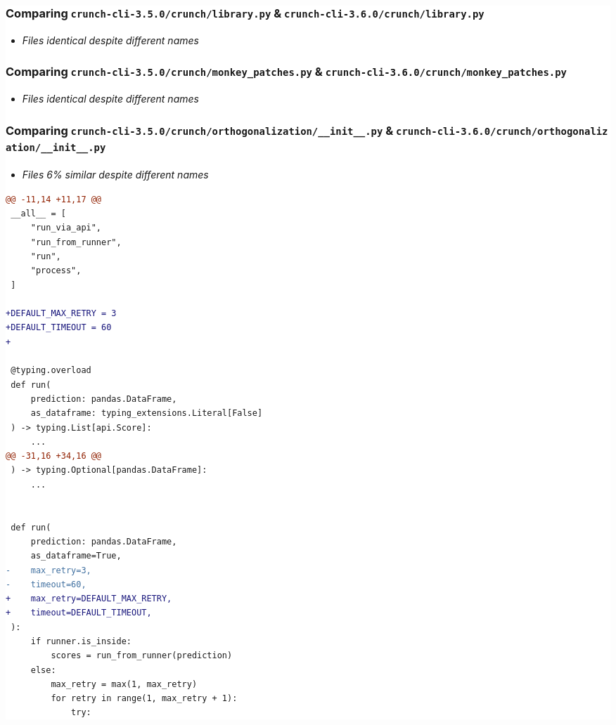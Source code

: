 ### Comparing `crunch-cli-3.5.0/crunch/library.py` & `crunch-cli-3.6.0/crunch/library.py`

 * *Files identical despite different names*

### Comparing `crunch-cli-3.5.0/crunch/monkey_patches.py` & `crunch-cli-3.6.0/crunch/monkey_patches.py`

 * *Files identical despite different names*

### Comparing `crunch-cli-3.5.0/crunch/orthogonalization/__init__.py` & `crunch-cli-3.6.0/crunch/orthogonalization/__init__.py`

 * *Files 6% similar despite different names*

```diff
@@ -11,14 +11,17 @@
 __all__ = [
     "run_via_api",
     "run_from_runner",
     "run",
     "process",
 ]
 
+DEFAULT_MAX_RETRY = 3
+DEFAULT_TIMEOUT = 60
+
 
 @typing.overload
 def run(
     prediction: pandas.DataFrame,
     as_dataframe: typing_extensions.Literal[False]
 ) -> typing.List[api.Score]:
     ...
@@ -31,16 +34,16 @@
 ) -> typing.Optional[pandas.DataFrame]:
     ...
 
 
 def run(
     prediction: pandas.DataFrame,
     as_dataframe=True,
-    max_retry=3,
-    timeout=60,
+    max_retry=DEFAULT_MAX_RETRY,
+    timeout=DEFAULT_TIMEOUT,
 ):
     if runner.is_inside:
         scores = run_from_runner(prediction)
     else:
         max_retry = max(1, max_retry)
         for retry in range(1, max_retry + 1):
             try:
```
